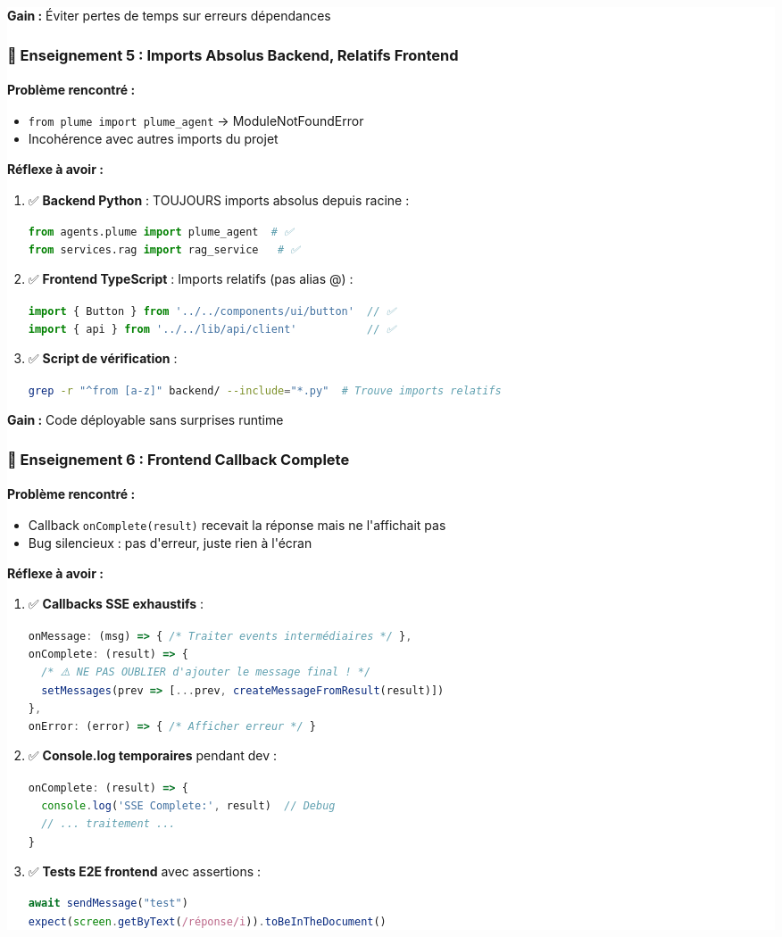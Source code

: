 **Gain :** Éviter pertes de temps sur erreurs dépendances

### 🎯 Enseignement 5 : Imports Absolus Backend, Relatifs Frontend

**Problème rencontré :**
- `from plume import plume_agent` → ModuleNotFoundError
- Incohérence avec autres imports du projet

**Réflexe à avoir :**
1. ✅ **Backend Python** : TOUJOURS imports absolus depuis racine :
   ```python
   from agents.plume import plume_agent  # ✅
   from services.rag import rag_service   # ✅
   ```
2. ✅ **Frontend TypeScript** : Imports relatifs (pas alias @) :
   ```typescript
   import { Button } from '../../components/ui/button'  // ✅
   import { api } from '../../lib/api/client'           // ✅
   ```
3. ✅ **Script de vérification** :
   ```bash
   grep -r "^from [a-z]" backend/ --include="*.py"  # Trouve imports relatifs
   ```

**Gain :** Code déployable sans surprises runtime

### 🎯 Enseignement 6 : Frontend Callback Complete

**Problème rencontré :**
- Callback `onComplete(result)` recevait la réponse mais ne l'affichait pas
- Bug silencieux : pas d'erreur, juste rien à l'écran

**Réflexe à avoir :**
1. ✅ **Callbacks SSE exhaustifs** :
   ```typescript
   onMessage: (msg) => { /* Traiter events intermédiaires */ },
   onComplete: (result) => {
     /* ⚠️ NE PAS OUBLIER d'ajouter le message final ! */
     setMessages(prev => [...prev, createMessageFromResult(result)])
   },
   onError: (error) => { /* Afficher erreur */ }
   ```
2. ✅ **Console.log temporaires** pendant dev :
   ```typescript
   onComplete: (result) => {
     console.log('SSE Complete:', result)  // Debug
     // ... traitement ...
   }
   ```
3. ✅ **Tests E2E frontend** avec assertions :
   ```typescript
   await sendMessage("test")
   expect(screen.getByText(/réponse/i)).toBeInTheDocument()
   ```
